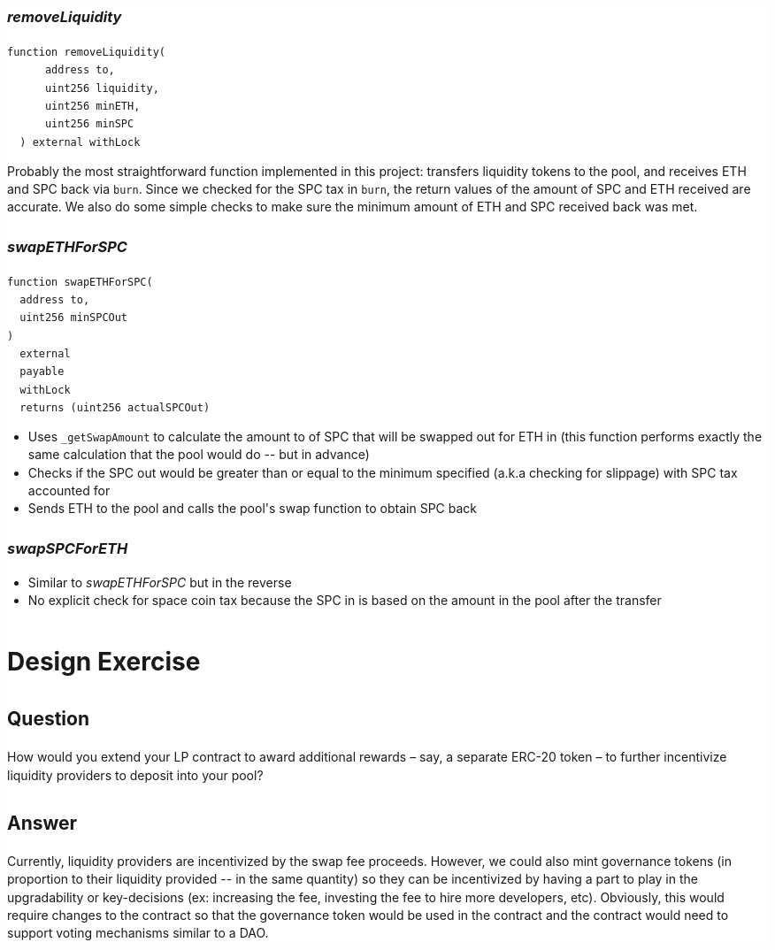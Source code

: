 ### *removeLiquidity*

    function removeLiquidity(
          address to,
          uint256 liquidity,
          uint256 minETH,
          uint256 minSPC
      ) external withLock

  Probably the most straightforward function implemented in this project: transfers liquidity tokens to the pool, and receives ETH and SPC back via `burn`. Since we checked for the SPC tax in `burn`, the return values of the amount of SPC and ETH received are accurate. We also do some simple checks to make sure the minimum amount of ETH and SPC received back was met.

### *swapETHForSPC*

    function swapETHForSPC(
      address to, 
      uint256 minSPCOut
    )
      external
      payable
      withLock
      returns (uint256 actualSPCOut)

* Uses `_getSwapAmount` to calculate the amount to of SPC that will be swapped out for ETH in (this function performs exactly the same calculation that the pool would do -- but in advance)
* Checks if the SPC out would be greater than or equal to the minimum specified (a.k.a checking for slippage) with SPC tax accounted for
* Sends ETH to the pool and calls the pool's swap function to obtain SPC back


### *swapSPCForETH*

* Similar to *swapETHForSPC* but in the reverse
* No explicit check for space coin tax because the SPC in is based on the amount in the pool after the transfer

# Design Exercise

## Question
How would you extend your LP contract to award additional rewards – say, a separate ERC-20 token – to further incentivize liquidity providers to deposit into your pool?

## Answer
Currently, liquidity providers are incentivized by the swap fee proceeds. However, we could also mint governance tokens (in proportion to their liquidity provided -- in the same quantity) so they can be incentivized by having a part to play in the upgradability or key-decisions (ex: increasing the fee, investing the fee to hire more developers, etc). Obviously, this would require changes to the contract so that the governance token would be used in the contract and the contract would need to support voting mechanisms similar to a DAO. 
